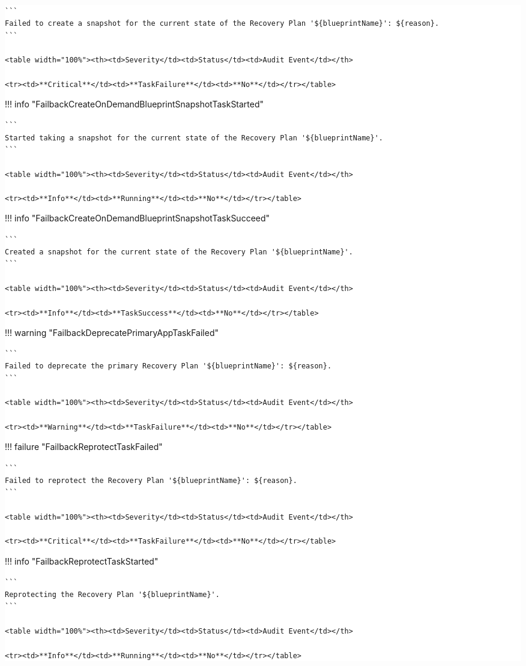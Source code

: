     ```
    Failed to create a snapshot for the current state of the Recovery Plan '${blueprintName}': ${reason}.
    ```

    <table width="100%"><th><td>Severity</td><td>Status</td><td>Audit Event</td></th>

    <tr><td>**Critical**</td><td>**TaskFailure**</td><td>**No**</td></tr></table>


!!! info "FailbackCreateOnDemandBlueprintSnapshotTaskStarted"

    ```
    Started taking a snapshot for the current state of the Recovery Plan '${blueprintName}'.
    ```

    <table width="100%"><th><td>Severity</td><td>Status</td><td>Audit Event</td></th>

    <tr><td>**Info**</td><td>**Running**</td><td>**No**</td></tr></table>


!!! info "FailbackCreateOnDemandBlueprintSnapshotTaskSucceed"

    ```
    Created a snapshot for the current state of the Recovery Plan '${blueprintName}'.
    ```

    <table width="100%"><th><td>Severity</td><td>Status</td><td>Audit Event</td></th>

    <tr><td>**Info**</td><td>**TaskSuccess**</td><td>**No**</td></tr></table>


!!! warning "FailbackDeprecatePrimaryAppTaskFailed"

    ```
    Failed to deprecate the primary Recovery Plan '${blueprintName}': ${reason}.
    ```

    <table width="100%"><th><td>Severity</td><td>Status</td><td>Audit Event</td></th>

    <tr><td>**Warning**</td><td>**TaskFailure**</td><td>**No**</td></tr></table>


!!! failure "FailbackReprotectTaskFailed"

    ```
    Failed to reprotect the Recovery Plan '${blueprintName}': ${reason}.
    ```

    <table width="100%"><th><td>Severity</td><td>Status</td><td>Audit Event</td></th>

    <tr><td>**Critical**</td><td>**TaskFailure**</td><td>**No**</td></tr></table>


!!! info "FailbackReprotectTaskStarted"

    ```
    Reprotecting the Recovery Plan '${blueprintName}'.
    ```

    <table width="100%"><th><td>Severity</td><td>Status</td><td>Audit Event</td></th>

    <tr><td>**Info**</td><td>**Running**</td><td>**No**</td></tr></table>
